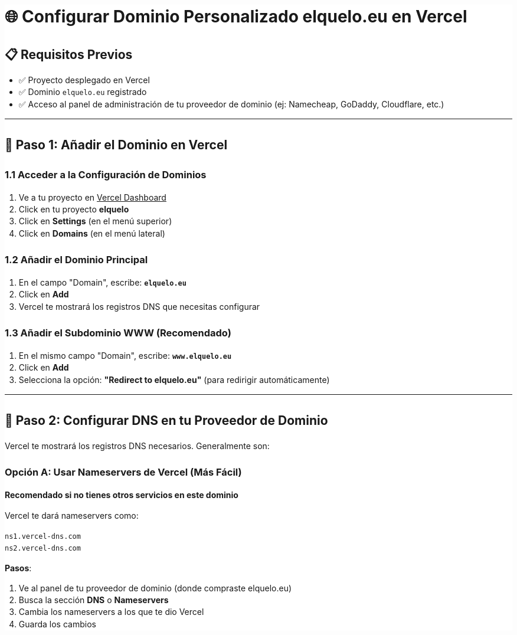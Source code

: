 # 🌐 Configurar Dominio Personalizado elquelo.eu en Vercel

## 📋 Requisitos Previos
- ✅ Proyecto desplegado en Vercel
- ✅ Dominio `elquelo.eu` registrado
- ✅ Acceso al panel de administración de tu proveedor de dominio (ej: Namecheap, GoDaddy, Cloudflare, etc.)

---

## 🚀 Paso 1: Añadir el Dominio en Vercel

### 1.1 Acceder a la Configuración de Dominios
1. Ve a tu proyecto en [Vercel Dashboard](https://vercel.com/dashboard)
2. Click en tu proyecto **elquelo**
3. Click en **Settings** (en el menú superior)
4. Click en **Domains** (en el menú lateral)

### 1.2 Añadir el Dominio Principal
1. En el campo "Domain", escribe: **`elquelo.eu`**
2. Click en **Add**
3. Vercel te mostrará los registros DNS que necesitas configurar

### 1.3 Añadir el Subdominio WWW (Recomendado)
1. En el mismo campo "Domain", escribe: **`www.elquelo.eu`**
2. Click en **Add**
3. Selecciona la opción: **"Redirect to elquelo.eu"** (para redirigir automáticamente)

---

## 🔧 Paso 2: Configurar DNS en tu Proveedor de Dominio

Vercel te mostrará los registros DNS necesarios. Generalmente son:

### Opción A: Usar Nameservers de Vercel (Más Fácil)
**Recomendado si no tienes otros servicios en este dominio**

Vercel te dará nameservers como:
```
ns1.vercel-dns.com
ns2.vercel-dns.com
```

**Pasos**:
1. Ve al panel de tu proveedor de dominio (donde compraste elquelo.eu)
2. Busca la sección **DNS** o **Nameservers**
3. Cambia los nameservers a los que te dio Vercel
4. Guarda los cambios
